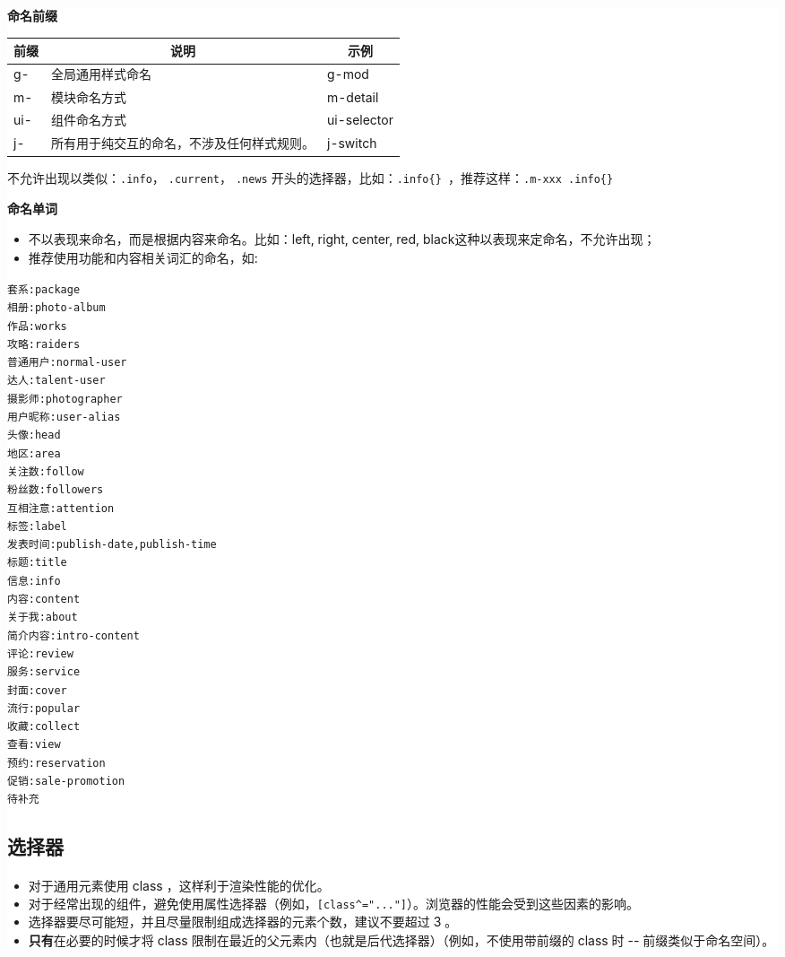 **命名前缀**

| 前缀   | 说明                    | 示例          |
| ---- | --------------------- | ----------- |
| g-   | 全局通用样式命名              | g-mod       |
| m-   | 模块命名方式                | m-detail    |
| ui-  | 组件命名方式                | ui-selector |
| j-   | 所有用于纯交互的命名，不涉及任何样式规则。 | j-switch    |

不允许出现以类似：`.info`， `.current`， `.news` 开头的选择器，比如：`.info{} `，推荐这样：`.m-xxx .info{}`

**命名单词**

- 不以表现来命名，而是根据内容来命名。比如：left, right, center, red, black这种以表现来定命名，不允许出现；
- 推荐使用功能和内容相关词汇的命名，如:

```
套系:package
相册:photo-album
作品:works
攻略:raiders
普通用户:normal-user 
达人:talent-user
摄影师:photographer
用户昵称:user-alias
头像:head
地区:area
关注数:follow
粉丝数:followers
互相注意:attention
标签:label
发表时间:publish-date,publish-time
标题:title
信息:info
内容:content
关于我:about
简介内容:intro-content
评论:review 
服务:service
封面:cover
流行:popular
收藏:collect
查看:view
预约:reservation
促销:sale-promotion
待补充
```

## 选择器

- 对于通用元素使用 class ，这样利于渲染性能的优化。
- 对于经常出现的组件，避免使用属性选择器（例如，`[class^="..."]`）。浏览器的性能会受到这些因素的影响。
- 选择器要尽可能短，并且尽量限制组成选择器的元素个数，建议不要超过 3 。
- **只有**在必要的时候才将 class 限制在最近的父元素内（也就是后代选择器）（例如，不使用带前缀的 class 时 -- 前缀类似于命名空间）。
